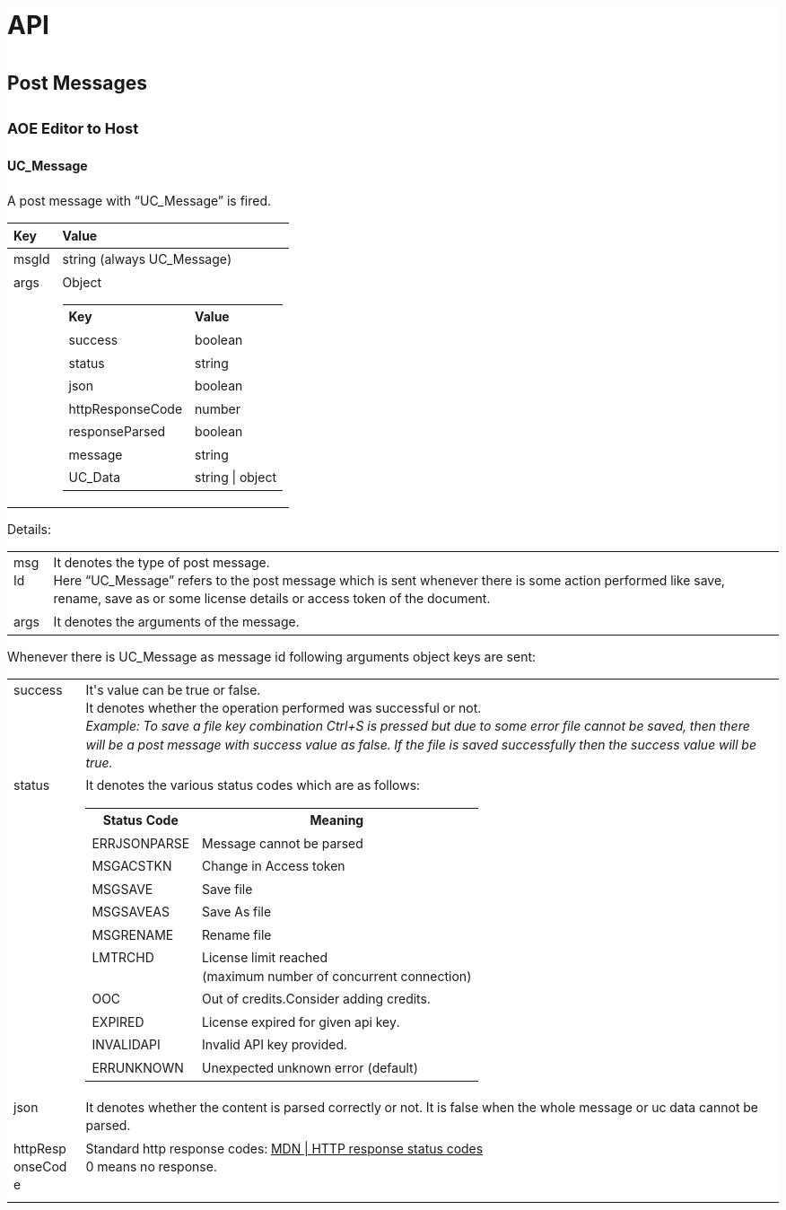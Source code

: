 ﻿# API
## Post Messages
### AOE Editor to Host
#### UC\_Message

A post message with “UC\_Message” is fired.

|Key|Value|
| :- | :- |
|msgId|string (always UC\_Message)|
|args|Object<br><table><tr><th>Key</th><th>Value</th></tr><tr><td>success</td><td>boolean</td></tr><tr><td>status</td><td>string</td></tr><tr><td>json</td><td>boolean</td></tr><tr><td>httpResponseCode</td><td>number</td></tr><tr><td>responseParsed</td><td>boolean</td></tr><tr><td>message</td><td>string</td></tr><tr><td>UC_Data</td><td>string \| object</td></tr></table>|


Details:

<table class="custom_td"><tr><td>msgId</td>
<td>
It denotes the type of post message. <br>
Here “UC_Message” refers to the post message which is sent whenever there is some action performed like save, rename, save as or some license details or access token of the document.
</td></tr><tr><td>args</td>
<td >
It denotes the arguments of the message.
</td></tr></table>
Whenever there is UC_Message as message id following arguments object keys are sent:

<table class="custom_td"><tr><td>
success
</td><td>
It's value can be true or false. <br>
It denotes whether the operation performed was successful or not.
<br><i>Example: To save a file key combination Ctrl+S is pressed but due to some error file cannot be saved, then there will be a post message with success value as false. If the file is saved successfully then the success value will be true.</i>
</td></tr><tr><td>
status</td><td>
It denotes the various status codes which are as follows:
<table><tr><th>Status Code</th><th>Meaning</th></tr>
<tr><td>ERRJSONPARSE </td><td> Message cannot be parsed</td></tr>
<tr><td>MSGACSTKN </td><td> Change in Access token </td></tr>
<tr><td>MSGSAVE </td><td> Save file</td></tr>
<tr><td>MSGSAVEAS </td><td> Save As file</td></tr>
<tr><td>MSGRENAME </td><td> Rename file</td></tr>
<tr><td>LMTRCHD</td><td> License limit reached <br>(maximum number of concurrent connection)</td></tr>
<tr><td>OOC</td><td> Out of credits.Consider adding credits.</td></tr>
<tr><td>EXPIRED</td><td> License expired for given api key.</td></tr>
<tr><td>INVALIDAPI</td><td> Invalid API key provided.</td></tr>
<tr><td>ERRUNKNOWN</td><td> Unexpected unknown error (default)</td></tr></table>
</td></tr><tr><td>
json</td><td>
It denotes whether the content is parsed correctly or not. It is false when the whole message or uc data cannot be parsed.
</td></tr><tr><td>
httpResponseCode </td>
<td>
Standard http response codes: <a href="https://developer.mozilla.org/en-US/docs/Web/HTTP/Status" target= "_blank">MDN | HTTP response status codes</a>
<br>
0 means no response.
</td></tr><tr><td>